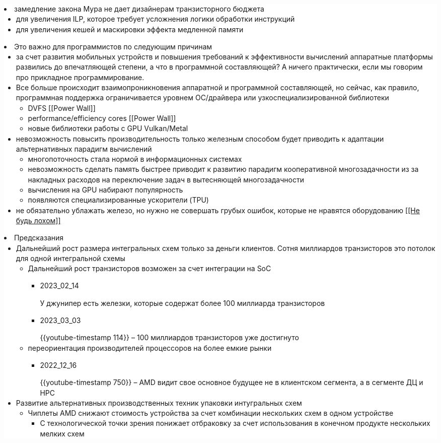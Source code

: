 </ul>
</li>
<li>
замедление закона Мура не дает дизайнерам транзисторного бюджета<ul>
<li>для увеличения ILP, которое требует усложнения логики обработки инструкций</li>
<li>для увеличения кешей и маскировки эффекта медленной памяти</li>
</ul>
</li>
<li>
Это важно для программистов по следующим причинам<ul>
<li>за счет развития мобильных устройств и повышения требований к эффективности вычислений аппаратные платформы развились до впечатляющей степени, а что в программной составляющей? А ничего практически, если мы говорим про прикладное программирование.</li>
<li>
Все больше происходит взаимопроникновения аппаратной и программной составляющей, но сейчас, как правило, программная поддержка ограничивается уровнем ОС/драйвера или узкоспециализированной библиотеки<ul>
<li>DVFS <span class='missing-note'>[[Power Wall]]</span></li>
<li>performance/efficiency cores <span class='missing-note'>[[Power Wall]]</span></li>
<li>новые библиотеки работы с GPU Vulkan/Metal</li>
</ul>
</li>
<li>
невозможность повысить производительность только железным способом будет приводить к адаптации альтернативных парадигм вычислений<ul>
<li>многопоточность стала нормой в информационных системах</li>
<li>невозможность сделать память быстрее приводит к развитию парадигм кооперативной многозадачности из за накладных расходов на переключение задач в вытесняющей многозадачности</li>
<li>вычисления на GPU набирают популярность</li>
<li>появляются специализированные ускорители (TPU)</li>
</ul>
</li>
<li>не обязательно ублажать железо, но нужно не совершать грубых ошибок, которые не нравятся оборудованию <a href='/notes/не-будь-лохом'>[[Не будь лохом]]</a></li>
</ul>
</li>
<li>
Предсказания<ul>
<li>
Дальнейший рост размера интегральных схем только за деньги клиентов. Сотня миллиардов транзисторов это потолок для одной интегральной схемы<ul>
<li>
Дальнейший рост транзисторов возможен за счет интеграции на SoC<ul>
<li><div class='quote'><p class='quote-source'><span class='missing-note'>2023_02_14</span></p>У джунипер есть железки, которые содержат более 100 миллиарда транзисторов</div></li>
<li><div class='quote'><p class='quote-source'><span class='missing-note'>2023_03_03</span></p>{{youtube-timestamp 114}} – 100 миллиардов транзисторов уже достигнуто</div></li>
</ul>
</li>
<li>
переориентация производителей процессоров на более емкие рынки<ul>
<li><div class='quote'><p class='quote-source'><span class='missing-note'>2022_12_16</span></p>{{youtube-timestamp 750}} – AMD видит свое основное будущее не в клиентском сегмента, а в сегменте ДЦ и HPC</div></li>
</ul>
</li>
</ul>
</li>
<li>
Развитие альтернативных производственных техник упаковки интугральных схем<ul>
<li>
Чиплеты AMD снижают стоимость устройства за счет комбинации нескольких схем в одном устройстве<ul>
<li>С технологической точки зрения понижает отбраковку за счет использования в конечном продукте нескольких мелких схем</li>